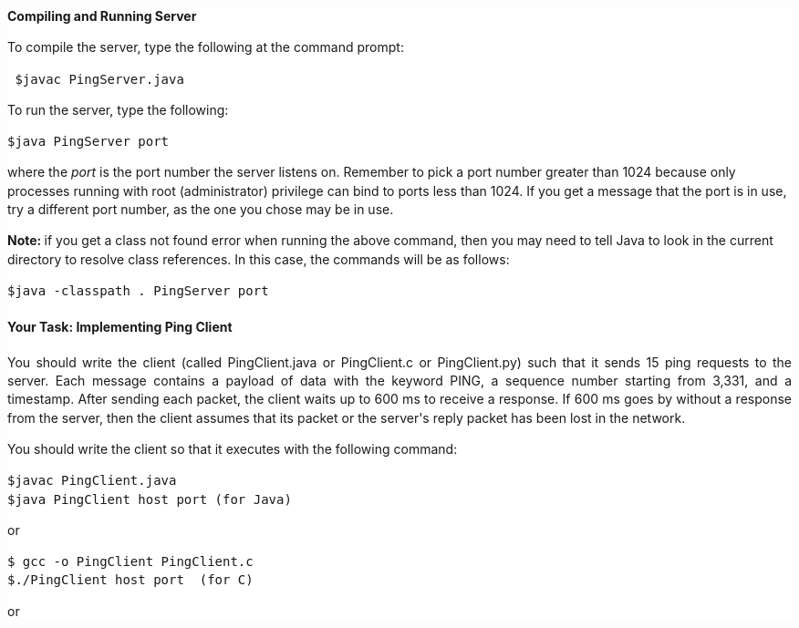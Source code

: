  <p>
  <b>
   Compiling and Running Server
  </b>
  <b>
  </b>
  <b>
  </b>
 </p>
 <p>
  To compile the server, type the following at the command prompt:
 </p>
 <pre> $javac PingServer.java
</pre>
 <p>
  To run the server, type the following:
 </p>
 <pre>$java PingServer port
</pre>
 <p>
  where the
  <i>
   port
  </i>
  is the port number the server listens on. Remember to pick a port number greater than 1024 because only processes running with root (administrator) privilege can bind to ports less than 1024. If you get a message that the port is in use, try a different port number, as the one you chose may be in use.
 </p>
 <p>
  <b>
   Note:
  </b>
  if you get a class not found error when running the above command, then you may need to tell Java to look in the current directory to resolve class references. In this case, the commands will be as follows:
 </p>
 <pre>$java -classpath . PingServer port
</pre>
 <h4>
  Your Task: Implementing Ping Client
 </h4>
 <p style="text-align: justify;">
  You should write the client (called PingClient.java or PingClient.c or PingClient.py)  such that it sends 15 ping requests to the server. Each message contains a payload of data with the keyword PING, a sequence number starting from 3,331, and a timestamp. After sending each packet, the client waits up to 600 ms to receive a response. If 600 ms goes by without a response from the server, then the client assumes that its packet or the server's reply packet has been lost in the network.
 </p>
 <p style="text-align: justify;">
  You should write the client so that it executes with the following command:
 </p>
 <pre>$javac PingClient.java
$java PingClient host port (for Java)
</pre>
 <p style="text-align: justify;">
  or
 </p>
 <pre>$ gcc -o PingClient PingClient.c
$./PingClient host port  (for C)
</pre>
 <p style="text-align: justify;">
  or
 </p>